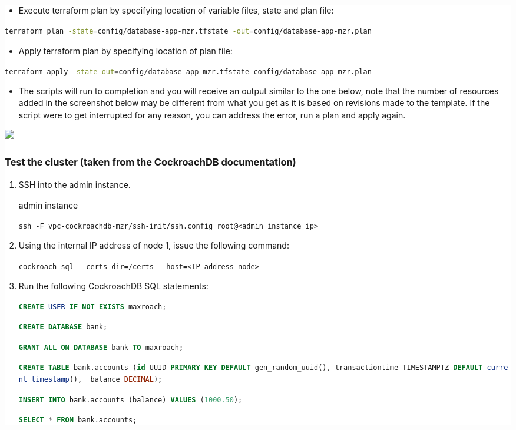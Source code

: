 - Execute terraform plan by specifying location of variable files, state and plan file:
```sh
terraform plan -state=config/database-app-mzr.tfstate -out=config/database-app-mzr.plan
```

- Apply terraform plan by specifying location of plan file:
```sh
terraform apply -state-out=config/database-app-mzr.tfstate config/database-app-mzr.plan
```

- The scripts will run to completion and you will receive an output similar to the one below, note that the number of resources added in the screenshot below may be different from what you get as it is based on revisions made to the template.  If the script were to get interrupted for any reason, you can address the error, run a plan and apply again.

![](./docs/images/script_summary.png)

### Test the cluster (taken from the CockroachDB documentation)

1.	SSH into the admin instance.

    admin instance
    ```
    ssh -F vpc-cockroachdb-mzr/ssh-init/ssh.config root@<admin_instance_ip>
    ```

2.  Using the internal IP address of node 1, issue the following command:
    ```
    cockroach sql --certs-dir=/certs --host=<IP address node>
    ```

3.  Run the following CockroachDB SQL statements:

    ```sql
    CREATE USER IF NOT EXISTS maxroach;
    ```

    ```sql
    CREATE DATABASE bank;
    ```

    ```sql
    GRANT ALL ON DATABASE bank TO maxroach;
    ```

    ```sql
    CREATE TABLE bank.accounts (id UUID PRIMARY KEY DEFAULT gen_random_uuid(), transactiontime TIMESTAMPTZ DEFAULT current_timestamp(),  balance DECIMAL);
    ```

    ```sql
    INSERT INTO bank.accounts (balance) VALUES (1000.50);
    ```

    ```sql
    SELECT * FROM bank.accounts;
    ```
